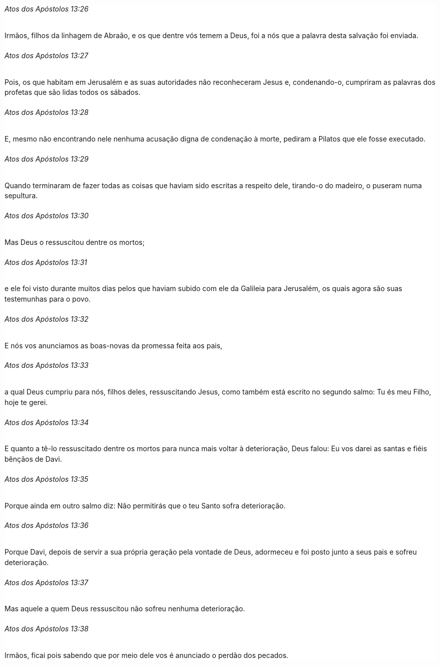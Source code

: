 ###### Atos dos Apóstolos 13:26

Irmãos, filhos da linhagem de Abraão, e os que dentre vós temem a Deus, foi a nós que a palavra desta salvação foi enviada.

###### Atos dos Apóstolos 13:27

Pois, os que habitam em Jerusalém e as suas autoridades não reconheceram Jesus e, condenando-o, cumpriram as palavras dos profetas que são lidas todos os sábados.

###### Atos dos Apóstolos 13:28

E, mesmo não encontrando nele nenhuma acusação digna de condenação à morte, pediram a Pilatos que ele fosse executado.

###### Atos dos Apóstolos 13:29

Quando terminaram de fazer todas as coisas que haviam sido escritas a respeito dele, tirando-o do madeiro, o puseram numa sepultura.

###### Atos dos Apóstolos 13:30

Mas Deus o ressuscitou dentre os mortos;

###### Atos dos Apóstolos 13:31

e ele foi visto durante muitos dias pelos que haviam subido com ele da Galileia para Jerusalém, os quais agora são suas testemunhas para o povo.

###### Atos dos Apóstolos 13:32

E nós vos anunciamos as boas-novas da promessa feita aos pais,

###### Atos dos Apóstolos 13:33

a qual Deus cumpriu para nós, filhos deles, ressuscitando Jesus, como também está escrito no segundo salmo: Tu és meu Filho, hoje te gerei.

###### Atos dos Apóstolos 13:34

E quanto a tê-lo ressuscitado dentre os mortos para nunca mais voltar à deterioração, Deus falou: Eu vos darei as santas e fiéis bênçãos de Davi.

###### Atos dos Apóstolos 13:35

Porque ainda em outro salmo diz: Não permitirás que o teu Santo sofra deterioração.

###### Atos dos Apóstolos 13:36

Porque Davi, depois de servir a sua própria geração pela vontade de Deus, adormeceu e foi posto junto a seus pais e sofreu deterioração.

###### Atos dos Apóstolos 13:37

Mas aquele a quem Deus ressuscitou não sofreu nenhuma deterioração.

###### Atos dos Apóstolos 13:38

Irmãos, ficai pois sabendo que por meio dele vos é anunciado o perdão dos pecados.
